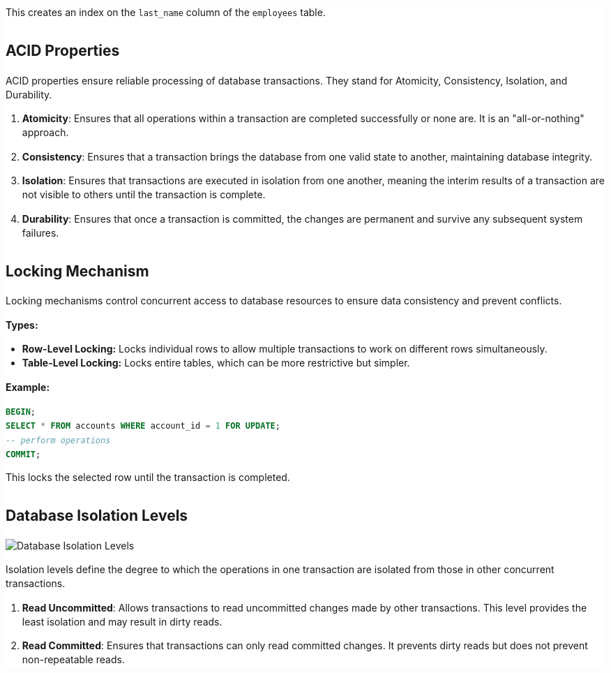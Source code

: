 This creates an index on the `last_name` column of the `employees` table.

## ACID Properties

ACID properties ensure reliable processing of database transactions. They stand for Atomicity, Consistency, Isolation, and Durability.

1. **Atomicity**:
Ensures that all operations within a transaction are completed successfully or none are. It is an "all-or-nothing" approach.

2. **Consistency**:
Ensures that a transaction brings the database from one valid state to another, maintaining database integrity.

3. **Isolation**:
Ensures that transactions are executed in isolation from one another, meaning the interim results of a transaction are not visible to others until the transaction is complete.

4. **Durability**:
Ensures that once a transaction is committed, the changes are permanent and survive any subsequent system failures.

## Locking Mechanism

Locking mechanisms control concurrent access to database resources to ensure data consistency and prevent conflicts.

**Types:**

-   **Row-Level Locking:** Locks individual rows to allow multiple transactions to work on different rows simultaneously.
-   **Table-Level Locking:** Locks entire tables, which can be more restrictive but simpler.

**Example:**

```sql
BEGIN;
SELECT * FROM accounts WHERE account_id = 1 FOR UPDATE;
-- perform operations
COMMIT;
```

This locks the selected row until the transaction is completed.

## Database Isolation Levels
![Database Isolation Levels](https://github.com/user-attachments/assets/2c7cd5af-e293-4414-82e9-5111dd03dd84)


Isolation levels define the degree to which the operations in one transaction are isolated from those in other concurrent transactions.

1. **Read Uncommitted**: Allows transactions to read uncommitted changes made by other transactions. This level provides the least isolation and may result in dirty reads.

2. **Read Committed**: Ensures that transactions can only read committed changes. It prevents dirty reads but does not prevent non-repeatable reads.
